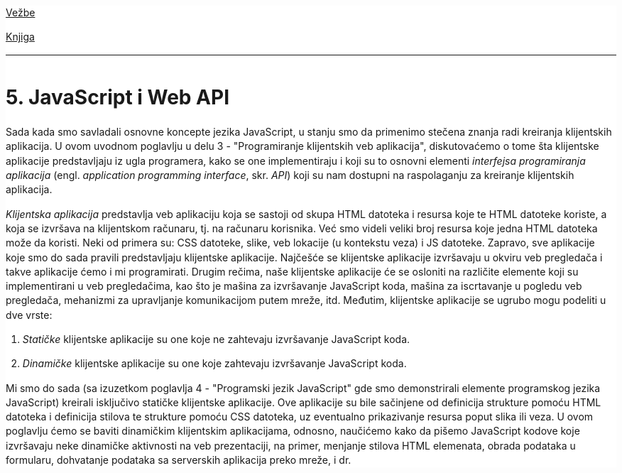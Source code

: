 [Vežbe](../../../README.md)

[Knjiga](../../README.md)

---

<style>
.domaci-zadatak {
    border: 5px solid gold;
    padding: 10px;
    margin-bottom: 20px;
}

.domaci-zadatak .naslov {
    font-weight: bold;
    text-align: center;
    display: block;
}

.domaci-zadatak .tekst {
    border-top: 2px dashed black;
    border-bottom: 2px dashed black;
    padding-top: 10px;
    /* padding-bottom: 10px; */
}
</style>

# 5. JavaScript i Web API

Sada kada smo savladali osnovne koncepte jezika JavaScript, u stanju smo da primenimo stečena znanja radi kreiranja klijentskih aplikacija. U ovom uvodnom poglavlju u delu 3 - "Programiranje klijentskih veb aplikacija", diskutovaćemo o tome šta klijentske aplikacije predstavljaju iz ugla programera, kako se one implementiraju i koji su to osnovni elementi _interfejsa programiranja aplikacija_ (engl. _application programming interface_, skr. _API_) koji su nam dostupni na raspolaganju za kreiranje klijentskih aplikacija.

_Klijentska aplikacija_ predstavlja veb aplikaciju koja se sastoji od skupa HTML datoteka i resursa koje te HTML datoteke koriste, a koja se izvršava na klijentskom računaru, tj. na računaru korisnika. Već smo videli veliki broj resursa koje jedna HTML datoteka može da koristi. Neki od primera su: CSS datoteke, slike, veb lokacije (u kontekstu veza) i JS datoteke. Zapravo, sve aplikacije koje smo do sada pravili predstavljaju klijentske aplikacije. Najčešće se klijentske aplikacije izvršavaju u okviru veb pregledača i takve aplikacije ćemo i mi programirati. Drugim rečima, naše klijentske aplikacije će se osloniti na različite elemente koji su implementirani u veb pregledačima, kao što je mašina za izvršavanje JavaScript koda, mašina za iscrtavanje u pogledu veb pregledača, mehanizmi za upravljanje komunikacijom putem mreže, itd. Međutim, klijentske aplikacije se ugrubo mogu podeliti u dve vrste:

1. _Statičke_ klijentske aplikacije su one koje ne zahtevaju izvršavanje JavaScript koda.

2. _Dinamičke_ klijentske aplikacije su one koje zahtevaju izvršavanje JavaScript koda.

Mi smo do sada (sa izuzetkom poglavlja 4 - "Programski jezik JavaScript" gde smo demonstrirali elemente programskog jezika JavaScript) kreirali isključivo statičke klijentske aplikacije. Ove aplikacije su bile sačinjene od definicija strukture pomoću HTML datoteka i definicija stilova te strukture pomoću CSS datoteka, uz eventualno prikazivanje resursa poput slika ili veza. U ovom poglavlju ćemo se baviti dinamičkim klijentskim aplikacijama, odnosno, naučićemo kako da pišemo JavaScript kodove koje izvršavaju neke dinamičke aktivnosti na veb prezentaciji, na primer, menjanje stilova HTML elemenata, obrada podataka u formularu, dohvatanje podataka sa serverskih aplikacija preko mreže, i dr.
